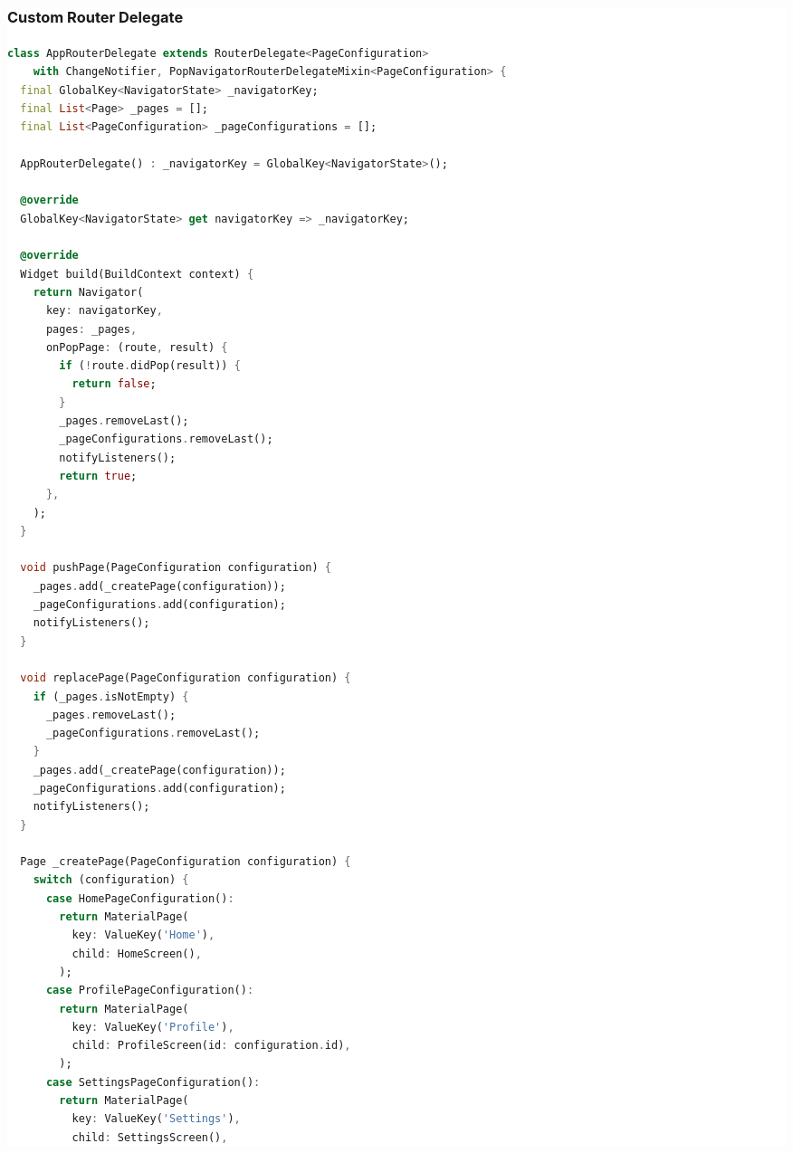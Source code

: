 ### Custom Router Delegate

```dart
class AppRouterDelegate extends RouterDelegate<PageConfiguration>
    with ChangeNotifier, PopNavigatorRouterDelegateMixin<PageConfiguration> {
  final GlobalKey<NavigatorState> _navigatorKey;
  final List<Page> _pages = [];
  final List<PageConfiguration> _pageConfigurations = [];

  AppRouterDelegate() : _navigatorKey = GlobalKey<NavigatorState>();

  @override
  GlobalKey<NavigatorState> get navigatorKey => _navigatorKey;

  @override
  Widget build(BuildContext context) {
    return Navigator(
      key: navigatorKey,
      pages: _pages,
      onPopPage: (route, result) {
        if (!route.didPop(result)) {
          return false;
        }
        _pages.removeLast();
        _pageConfigurations.removeLast();
        notifyListeners();
        return true;
      },
    );
  }

  void pushPage(PageConfiguration configuration) {
    _pages.add(_createPage(configuration));
    _pageConfigurations.add(configuration);
    notifyListeners();
  }

  void replacePage(PageConfiguration configuration) {
    if (_pages.isNotEmpty) {
      _pages.removeLast();
      _pageConfigurations.removeLast();
    }
    _pages.add(_createPage(configuration));
    _pageConfigurations.add(configuration);
    notifyListeners();
  }

  Page _createPage(PageConfiguration configuration) {
    switch (configuration) {
      case HomePageConfiguration():
        return MaterialPage(
          key: ValueKey('Home'),
          child: HomeScreen(),
        );
      case ProfilePageConfiguration():
        return MaterialPage(
          key: ValueKey('Profile'),
          child: ProfileScreen(id: configuration.id),
        );
      case SettingsPageConfiguration():
        return MaterialPage(
          key: ValueKey('Settings'),
          child: SettingsScreen(),
```